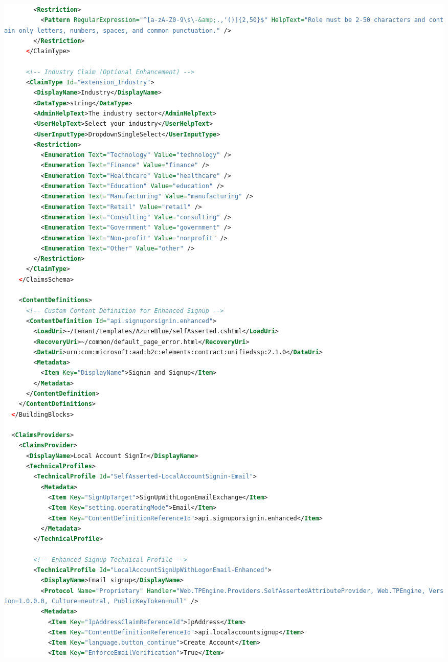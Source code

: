 ```xml
        <Restriction>
          <Pattern RegularExpression="^[a-zA-Z0-9\s\-&amp;.,'()]{2,50}$" HelpText="Role must be 2-50 characters and contain only letters, numbers, spaces, and common punctuation." />
        </Restriction>
      </ClaimType>

      <!-- Industry Claim (Optional Enhancement) -->
      <ClaimType Id="extension_Industry">
        <DisplayName>Industry</DisplayName>
        <DataType>string</DataType>
        <AdminHelpText>The industry sector</AdminHelpText>
        <UserHelpText>Select your industry</UserHelpText>
        <UserInputType>DropdownSingleSelect</UserInputType>
        <Restriction>
          <Enumeration Text="Technology" Value="technology" />
          <Enumeration Text="Finance" Value="finance" />
          <Enumeration Text="Healthcare" Value="healthcare" />
          <Enumeration Text="Education" Value="education" />
          <Enumeration Text="Manufacturing" Value="manufacturing" />
          <Enumeration Text="Retail" Value="retail" />
          <Enumeration Text="Consulting" Value="consulting" />
          <Enumeration Text="Government" Value="government" />
          <Enumeration Text="Non-profit" Value="nonprofit" />
          <Enumeration Text="Other" Value="other" />
        </Restriction>
      </ClaimType>
    </ClaimsSchema>

    <ContentDefinitions>
      <!-- Custom Content Definition for Enhanced Signup -->
      <ContentDefinition Id="api.signuporsignin.enhanced">
        <LoadUri>~/tenant/templates/AzureBlue/selfAsserted.cshtml</LoadUri>
        <RecoveryUri>~/common/default_page_error.html</RecoveryUri>
        <DataUri>urn:com:microsoft:aad:b2c:elements:contract:unifiedssp:2.1.0</DataUri>
        <Metadata>
          <Item Key="DisplayName">Signin and Signup</Item>
        </Metadata>
      </ContentDefinition>
    </ContentDefinitions>
  </BuildingBlocks>

  <ClaimsProviders>
    <ClaimsProvider>
      <DisplayName>Local Account SignIn</DisplayName>
      <TechnicalProfiles>
        <TechnicalProfile Id="SelfAsserted-LocalAccountSignin-Email">
          <Metadata>
            <Item Key="SignUpTarget">SignUpWithLogonEmailExchange</Item>
            <Item Key="setting.operatingMode">Email</Item>
            <Item Key="ContentDefinitionReferenceId">api.signuporsignin.enhanced</Item>
          </Metadata>
        </TechnicalProfile>

        <!-- Enhanced Signup Technical Profile -->
        <TechnicalProfile Id="LocalAccountSignUpWithLogonEmail-Enhanced">
          <DisplayName>Email signup</DisplayName>
          <Protocol Name="Proprietary" Handler="Web.TPEngine.Providers.SelfAssertedAttributeProvider, Web.TPEngine, Version=1.0.0.0, Culture=neutral, PublicKeyToken=null" />
          <Metadata>
            <Item Key="IpAddressClaimReferenceId">IpAddress</Item>
            <Item Key="ContentDefinitionReferenceId">api.localaccountsignup</Item>
            <Item Key="language.button_continue">Create Account</Item>
            <Item Key="EnforceEmailVerification">True</Item>
```